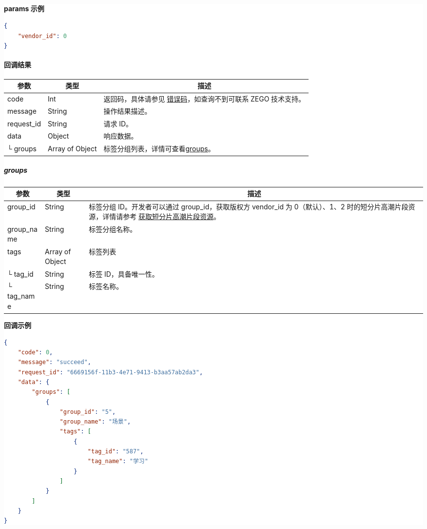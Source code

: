 **params 示例**

```json
{
    "vendor_id": 0
}
```

#### 回调结果

| 参数 | 类型 | 描述 |
|------|------|------|
| code | Int | 返回码，具体请参见 <a target="_blank" href="/real-time-video-ios-oc/client-sdk/error-code">错误码</a>，如查询不到可联系 ZEGO 技术支持。 |
| message | String | 操作结果描述。 |
| request_id | String | 请求 ID。 |
| data | Object | 响应数据。 |
| └ groups | Array of Object | 标签分组列表，详情可查看[groups](#groups)。 |

##### groups

| 参数 | 类型 | 描述 |
|------|------|------|
| group_id | String | 标签分组 ID。开发者可以通过 group_id，获取版权方 vendor_id 为 0（默认）、1、2 时的短分片高潮片段资源，详情请参考 [获取短分片高潮片段资源](/online-ktv-electron/client-api/apis-to-obtain-songs-and-lyrics)。 |
| group_name | String | 标签分组名称。 |
| tags | Array of Object | 标签列表 |
| └ tag_id | String | 标签 ID，具备唯一性。 |
| └ tag_name | String | 标签名称。 |


**回调示例**

```json
{
    "code": 0,
    "message": "succeed",
    "request_id": "6669156f-11b3-4e71-9413-b3aa57ab2da3",
    "data": {
        "groups": [
            {
                "group_id": "5",
                "group_name": "场景",
                "tags": [
                    {
                        "tag_id": "587",
                        "tag_name": "学习"
                    }
                ]
            }
        ]
    }
}
```
